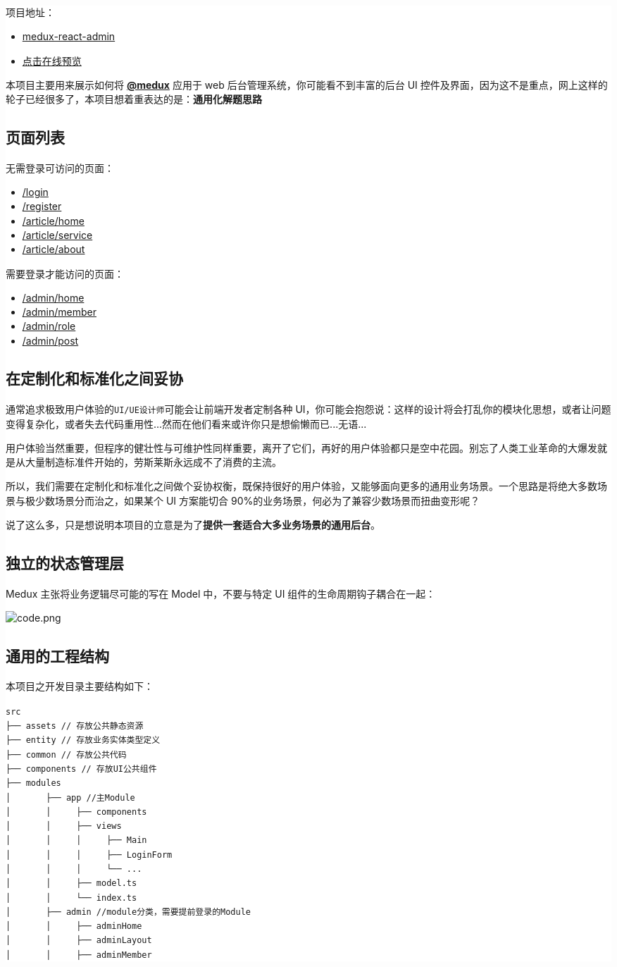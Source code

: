 项目地址：

- [medux-react-admin](https://github.com/wooline/medux-react-admin)

- [点击在线预览](http://medux-react-admin.80zp.com)

本项目主要用来展示如何将 [**@medux**](https://github.com/wooline/medux) 应用于 web 后台管理系统，你可能看不到丰富的后台 UI 控件及界面，因为这不是重点，网上这样的轮子已经很多了，本项目想着重表达的是：**通用化解题思路**

## 页面列表

无需登录可访问的页面：

- [/login](http://medux-react-admin.80zp.com/login)
- [/register](http://medux-react-admin.80zp.com/register)
- [/article/home](http://medux-react-admin.80zp.com/article/home)
- [/article/service](http://medux-react-admin.80zp.com/article/service)
- [/article/about](http://medux-react-admin.80zp.com/article/about)

需要登录才能访问的页面：

- [/admin/home](http://medux-react-admin.80zp.com/admin/home)
- [/admin/member](http://medux-react-admin.80zp.com/admin/member/list)
- [/admin/role](http://medux-react-admin.80zp.com/admin/role/list)
- [/admin/post](http://medux-react-admin.80zp.com/admin/post/list)

## 在定制化和标准化之间妥协

通常追求极致用户体验的`UI/UE设计师`可能会让前端开发者定制各种 UI，你可能会抱怨说：这样的设计将会打乱你的模块化思想，或者让问题变得复杂化，或者失去代码重用性...然而在他们看来或许你只是想偷懒而已...无语...

用户体验当然重要，但程序的健壮性与可维护性同样重要，离开了它们，再好的用户体验都只是空中花园。别忘了人类工业革命的大爆发就是从大量制造标准件开始的，劳斯莱斯永远成不了消费的主流。

所以，我们需要在定制化和标准化之间做个妥协权衡，既保持很好的用户体验，又能够面向更多的通用业务场景。一个思路是将绝大多数场景与极少数场景分而治之，如果某个 UI 方案能切合 90%的业务场景，何必为了兼容少数场景而扭曲变形呢？

说了这么多，只是想说明本项目的立意是为了**提供一套适合大多业务场景的通用后台**。

## 独立的状态管理层

Medux 主张将业务逻辑尽可能的写在 Model 中，不要与特定 UI 组件的生命周期钩子耦合在一起：

![code.png](https://user-gold-cdn.xitu.io/2020/5/13/1720c9541ca67b8f?w=800&h=447&f=png&s=157819)

## 通用的工程结构

本项目之开发目录主要结构如下：

```
src
├── assets // 存放公共静态资源
├── entity // 存放业务实体类型定义
├── common // 存放公共代码
├── components // 存放UI公共组件
├── modules
│       ├── app //主Module
│       │     ├── components
│       │     ├── views
│       │     │     ├── Main
│       │     │     ├── LoginForm
│       │     │     └── ...
│       │     ├── model.ts
│       │     └── index.ts
│       ├── admin //module分类，需要提前登录的Module
│       │     ├── adminHome
│       │     ├── adminLayout
│       │     ├── adminMember
```